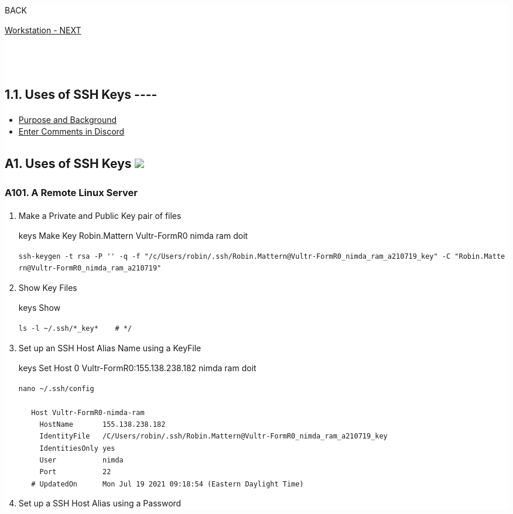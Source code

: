 
<script src="purposes/formr.js"></script>

<div class="page-back disabled">

BACK
</div><div class="page-next">

[Workstation - NEXT](/Setup/fr0101_Setup-Developer-Workstation.md)
</div><div style="margin-top:35px">&nbsp;</div> 



## 1.1. Uses of SSH Keys  ----
- [Purpose and Background](/SetUp/purposes/pfr0101_Setup-Developer-Workstation.md)
- [Enter Comments in Discord](https://discord.com/channels/928752444316483585/932678480863305770)

## A1. Uses of SSH Keys  <a href="purposes/pfr0101_Setup-Developer-Workstation.md"><img src="../assets/mdi-question-mark-circle-blue.svg" style="width:25px; block:inline;" onclick="return opnPurpose()"></a>

### A101. A Remote Linux Server

1. Make a Private and Public Key pair of files

   keys  Make  Key  Robin.Mattern  Vultr-FormR0  nimda  ram doit

   ```
   ssh-keygen -t rsa -P '' -q -f "/c/Users/robin/.ssh/Robin.Mattern@Vultr-FormR0_nimda_ram_a210719_key" -C "Robin.Mattern@Vultr-FormR0_nimda_ram_a210719"
   ```
2. Show Key Files

   keys Show
   ```
   ls -l ~/.ssh/*_key*    # */
   ```

3. Set up an SSH Host Alias Name using a KeyFile

   keys  Set  Host  0  Vultr-FormR0:155.138.238.182  nimda  ram  doit

       nano ~/.ssh/config

          Host Vultr-FormR0-nimda-ram
            HostName       155.138.238.182
            IdentityFile   /C/Users/robin/.ssh/Robin.Mattern@Vultr-FormR0_nimda_ram_a210719_key
            IdentitiesOnly yes
            User           nimda
            Port           22
          # UpdatedOn      Mon Jul 19 2021 09:18:54 (Eastern Daylight Time)


4. Set up a SSH Host Alias using a Password
